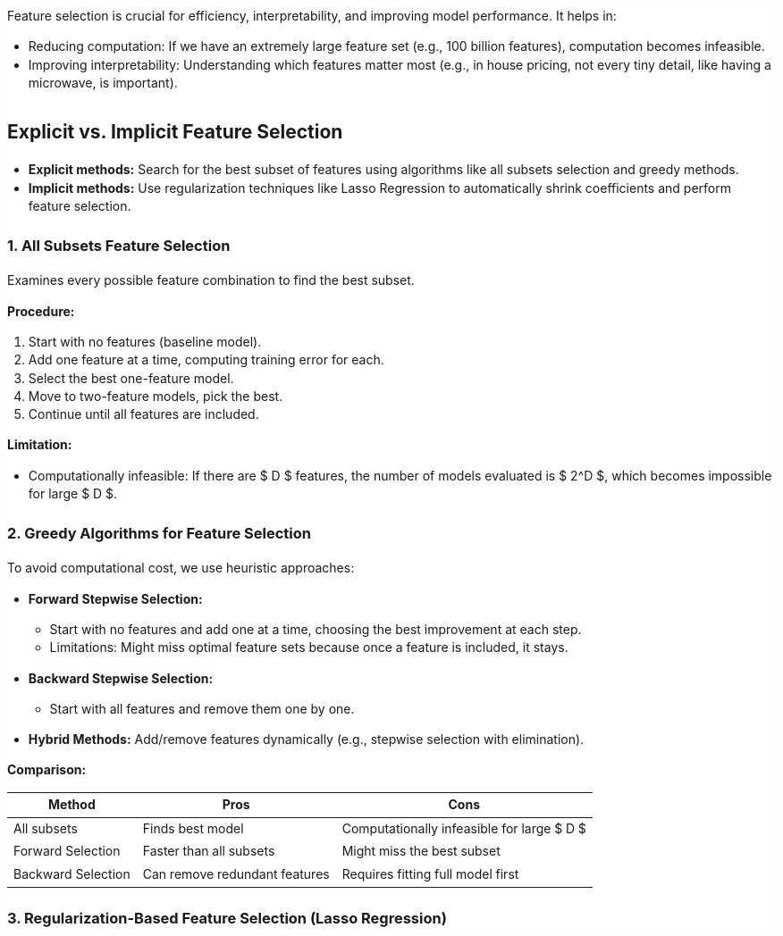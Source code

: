 Feature selection is crucial for efficiency, interpretability, and improving model performance. It helps in:

- Reducing computation: If we have an extremely large feature set (e.g., 100 billion features), computation becomes infeasible.
- Improving interpretability: Understanding which features matter most (e.g., in house pricing, not every tiny detail, like having a microwave, is important).

## Explicit vs. Implicit Feature Selection

- **Explicit methods:** Search for the best subset of features using algorithms like all subsets selection and greedy methods.
- **Implicit methods:** Use regularization techniques like Lasso Regression to automatically shrink coefficients and perform feature selection.

### 1. All Subsets Feature Selection

Examines every possible feature combination to find the best subset.

**Procedure:**
1. Start with no features (baseline model).
2. Add one feature at a time, computing training error for each.
3. Select the best one-feature model.
4. Move to two-feature models, pick the best.
5. Continue until all features are included.

**Limitation:**
- Computationally infeasible: If there are $ D $ features, the number of models evaluated is $ 2^D $, which becomes impossible for large $ D $.

### 2. Greedy Algorithms for Feature Selection

To avoid computational cost, we use heuristic approaches:

- **Forward Stepwise Selection:**
  - Start with no features and add one at a time, choosing the best improvement at each step.
  - Limitations: Might miss optimal feature sets because once a feature is included, it stays.

- **Backward Stepwise Selection:**
  - Start with all features and remove them one by one.

- **Hybrid Methods:** Add/remove features dynamically (e.g., stepwise selection with elimination).

**Comparison:**

| Method           | Pros                        | Cons                                      |
|------------------|-----------------------------|-------------------------------------------|
| All subsets      | Finds best model            | Computationally infeasible for large $ D $ |
| Forward Selection| Faster than all subsets     | Might miss the best subset                |
| Backward Selection| Can remove redundant features | Requires fitting full model first         |

### 3. Regularization-Based Feature Selection (Lasso Regression)
